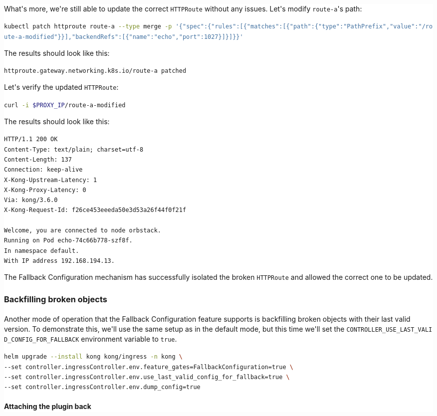 What's more, we're still able to update the correct `HTTPRoute` without any issues. Let's modify `route-a`'s path:

```bash
kubectl patch httproute route-a --type merge -p '{"spec":{"rules":[{"matches":[{"path":{"type":"PathPrefix","value":"/route-a-modified"}}],"backendRefs":[{"name":"echo","port":1027}]}]}}'
```

The results should look like this:
```text
httproute.gateway.networking.k8s.io/route-a patched
```

Let's verify the updated `HTTPRoute`:

```bash
curl -i $PROXY_IP/route-a-modified
```

The results should look like this:
```text
HTTP/1.1 200 OK
Content-Type: text/plain; charset=utf-8
Content-Length: 137
Connection: keep-alive
X-Kong-Upstream-Latency: 1
X-Kong-Proxy-Latency: 0
Via: kong/3.6.0
X-Kong-Request-Id: f26ce453eeeda50e3d53a26f44f0f21f

Welcome, you are connected to node orbstack.
Running on Pod echo-74c66b778-szf8f.
In namespace default.
With IP address 192.168.194.13.
```

The Fallback Configuration mechanism has successfully isolated the broken `HTTPRoute` and allowed the correct one to be
updated.

### Backfilling broken objects

Another mode of operation that the Fallback Configuration feature supports is backfilling broken objects with their last
valid version. To demonstrate this, we'll use the same setup as in the default mode, but this time we'll set the
`CONTROLLER_USE_LAST_VALID_CONFIG_FOR_FALLBACK` environment variable to `true`.

```bash
helm upgrade --install kong kong/ingress -n kong \
--set controller.ingressController.env.feature_gates=FallbackConfiguration=true \
--set controller.ingressController.env.use_last_valid_config_for_fallback=true \
--set controller.ingressController.env.dump_config=true
```

#### Attaching the plugin back
